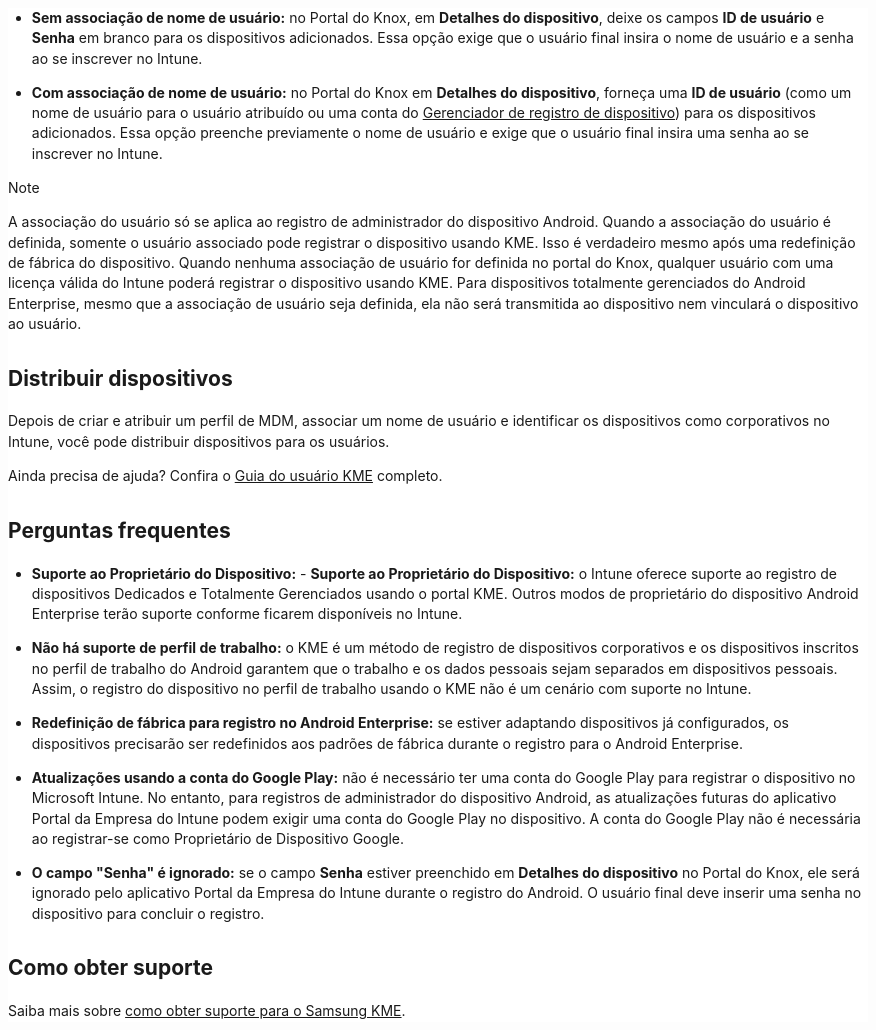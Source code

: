 - **Sem associação de nome de usuário:** no Portal do Knox, em **Detalhes do dispositivo**, deixe os campos **ID de usuário** e **Senha** em branco para os dispositivos adicionados. Essa opção exige que o usuário final insira o nome de usuário e a senha ao se inscrever no Intune.

- **Com associação de nome de usuário:** no Portal do Knox em **Detalhes do dispositivo**, forneça uma **ID de usuário** (como um nome de usuário para o usuário atribuído ou uma conta do [Gerenciador de registro de dispositivo](device-enrollment-manager-enroll.md)) para os dispositivos adicionados. Essa opção preenche previamente o nome de usuário e exige que o usuário final insira uma senha ao se inscrever no Intune.

> [!NOTE]
>
>A associação do usuário só se aplica ao registro de administrador do dispositivo Android. Quando a associação do usuário é definida, somente o usuário associado pode registrar o dispositivo usando KME. Isso é verdadeiro mesmo após uma redefinição de fábrica do dispositivo. Quando nenhuma associação de usuário for definida no portal do Knox, qualquer usuário com uma licença válida do Intune poderá registrar o dispositivo usando KME.
>Para dispositivos totalmente gerenciados do Android Enterprise, mesmo que a associação de usuário seja definida, ela não será transmitida ao dispositivo nem vinculará o dispositivo ao usuário.
>

## <a name="distribute-devices"></a>Distribuir dispositivos

Depois de criar e atribuir um perfil de MDM, associar um nome de usuário e identificar os dispositivos como corporativos no Intune, você pode distribuir dispositivos para os usuários.

Ainda precisa de ajuda? Confira o [Guia do usuário KME](https://docs.samsungknox.com/KME-Getting-Started/Content/get-started.htm) completo.

## <a name="frequently-asked-questions"></a>Perguntas frequentes

- **Suporte ao Proprietário do Dispositivo:**  - **Suporte ao Proprietário do Dispositivo:** o Intune oferece suporte ao registro de dispositivos Dedicados e Totalmente Gerenciados usando o portal KME. Outros modos de proprietário do dispositivo Android Enterprise terão suporte conforme ficarem disponíveis no Intune.

- **Não há suporte de perfil de trabalho:** o KME é um método de registro de dispositivos corporativos e os dispositivos inscritos no perfil de trabalho do Android garantem que o trabalho e os dados pessoais sejam separados em dispositivos pessoais. Assim, o registro do dispositivo no perfil de trabalho usando o KME não é um cenário com suporte no Intune.

- **Redefinição de fábrica para registro no Android Enterprise:** se estiver adaptando dispositivos já configurados, os dispositivos precisarão ser redefinidos aos padrões de fábrica durante o registro para o Android Enterprise.

- **Atualizações usando a conta do Google Play:** não é necessário ter uma conta do Google Play para registrar o dispositivo no Microsoft Intune. No entanto, para registros de administrador do dispositivo Android, as atualizações futuras do aplicativo Portal da Empresa do Intune podem exigir uma conta do Google Play no dispositivo. A conta do Google Play não é necessária ao registrar-se como Proprietário de Dispositivo Google.

- **O campo "Senha" é ignorado:** se o campo **Senha** estiver preenchido em **Detalhes do dispositivo** no Portal do Knox, ele será ignorado pelo aplicativo Portal da Empresa do Intune durante o registro do Android. O usuário final deve inserir uma senha no dispositivo para concluir o registro.


## <a name="getting-support"></a>Como obter suporte
Saiba mais sobre [como obter suporte para o Samsung KME](https://docs.samsungknox.com/KME-Getting-Started/Content/to-get-kme-support.htm).


